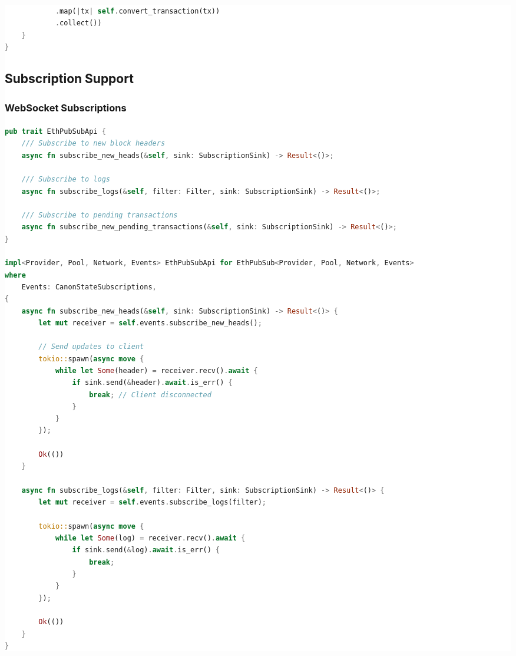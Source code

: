 ```rust
            .map(|tx| self.convert_transaction(tx))
            .collect())
    }
}
```

## Subscription Support

### WebSocket Subscriptions

```rust
pub trait EthPubSubApi {
    /// Subscribe to new block headers
    async fn subscribe_new_heads(&self, sink: SubscriptionSink) -> Result<()>;
    
    /// Subscribe to logs
    async fn subscribe_logs(&self, filter: Filter, sink: SubscriptionSink) -> Result<()>;
    
    /// Subscribe to pending transactions
    async fn subscribe_new_pending_transactions(&self, sink: SubscriptionSink) -> Result<()>;
}

impl<Provider, Pool, Network, Events> EthPubSubApi for EthPubSub<Provider, Pool, Network, Events>
where
    Events: CanonStateSubscriptions,
{
    async fn subscribe_new_heads(&self, sink: SubscriptionSink) -> Result<()> {
        let mut receiver = self.events.subscribe_new_heads();
        
        // Send updates to client
        tokio::spawn(async move {
            while let Some(header) = receiver.recv().await {
                if sink.send(&header).await.is_err() {
                    break; // Client disconnected
                }
            }
        });
        
        Ok(())
    }
    
    async fn subscribe_logs(&self, filter: Filter, sink: SubscriptionSink) -> Result<()> {
        let mut receiver = self.events.subscribe_logs(filter);
        
        tokio::spawn(async move {
            while let Some(log) = receiver.recv().await {
                if sink.send(&log).await.is_err() {
                    break;
                }
            }
        });
        
        Ok(())
    }
}
```
